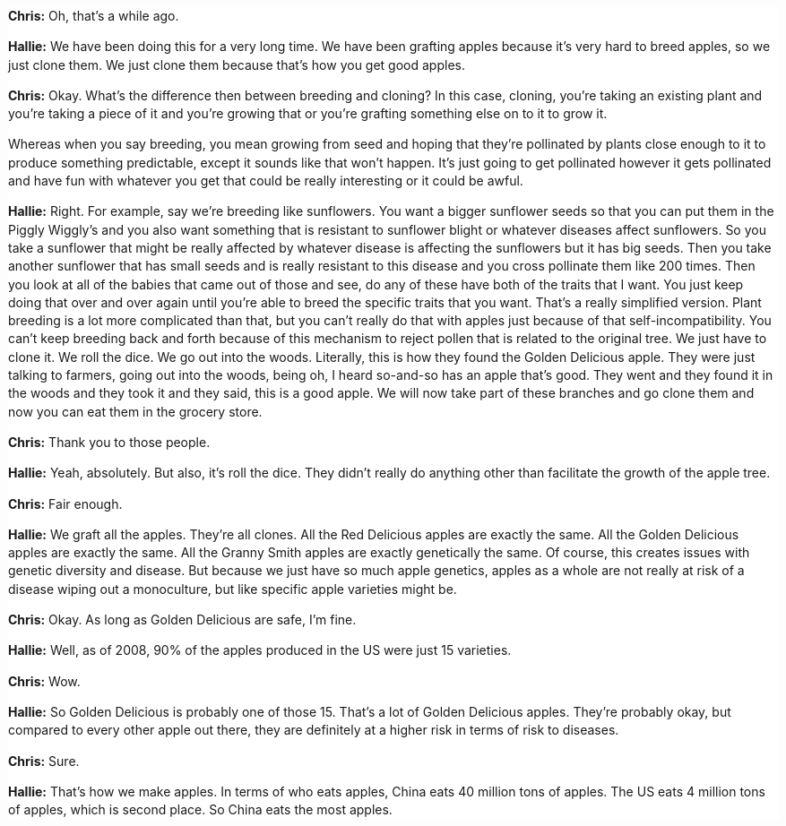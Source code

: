 **Chris:** Oh, that’s a while ago.  
  
**Hallie:** We have been doing this for a very long time. We have been grafting apples because it’s very hard to breed apples, so we just clone them. We just clone them because that’s how you get good apples.  
  
**Chris:** Okay. What’s the difference then between breeding and cloning? In this case, cloning, you’re taking an existing plant and you’re taking a piece of it and you’re growing that or you’re grafting something else on to it to grow it.

Whereas when you say breeding, you mean growing from seed and hoping that they’re pollinated by plants close enough to it to produce something predictable, except it sounds like that won’t happen. It’s just going to get pollinated however it gets pollinated and have fun with whatever you get that could be really interesting or it could be awful.  
  
**Hallie:** Right. For example, say we’re breeding like sunflowers. You want a bigger sunflower seeds so that you can put them in the Piggly Wiggly’s and you also want something that is resistant to sunflower blight or whatever diseases affect sunflowers. So you take a sunflower that might be really affected by whatever disease is affecting the sunflowers but it has big seeds. Then you take another sunflower that has small seeds and is really resistant to this disease and you cross pollinate them like 200 times. Then you look at all of the babies that came out of those and see, do any of these have both of the traits that I want. You just keep doing that over and over again until you’re able to breed the specific traits that you want. That’s a really simplified version. Plant breeding is a lot more complicated than that, but you can’t really do that with apples just because of that self-incompatibility. You can’t keep breeding back and forth because of this mechanism to reject pollen that is related to the original tree. We just have to clone it. We roll the dice. We go out into the woods. Literally, this is how they found the Golden Delicious apple. They were just talking to farmers, going out into the woods, being oh, I heard so-and-so has an apple that’s good. They went and they found it in the woods and they took it and they said, this is a good apple. We will now take part of these branches and go clone them and now you can eat them in the grocery store.  
  
**Chris:** Thank you to those people.  
  
**Hallie:** Yeah, absolutely. But also, it’s roll the dice. They didn’t really do anything other than facilitate the growth of the apple tree.  
  
**Chris:** Fair enough.  
  
**Hallie:** We graft all the apples. They’re all clones. All the Red Delicious apples are exactly the same. All the Golden Delicious apples are exactly the same. All the Granny Smith apples are exactly genetically the same. Of course, this creates issues with genetic diversity and disease. But because we just have so much apple genetics, apples as a whole are not really at risk of a disease wiping out a monoculture, but like specific apple varieties might be.  
  
**Chris:** Okay. As long as Golden Delicious are safe, I’m fine.  
  
**Hallie:** Well, as of 2008, 90% of the apples produced in the US were just 15 varieties.  
  
**Chris:** Wow.  
  
**Hallie:** So Golden Delicious is probably one of those 15. That’s a lot of Golden Delicious apples. They’re probably okay, but compared to every other apple out there, they are definitely at a higher risk in terms of risk to diseases.  
  
**Chris:** Sure.  
  
**Hallie:** That’s how we make apples. In terms of who eats apples, China eats 40 million tons of apples. The US eats 4 million tons of apples, which is second place. So China eats the most apples.  
  